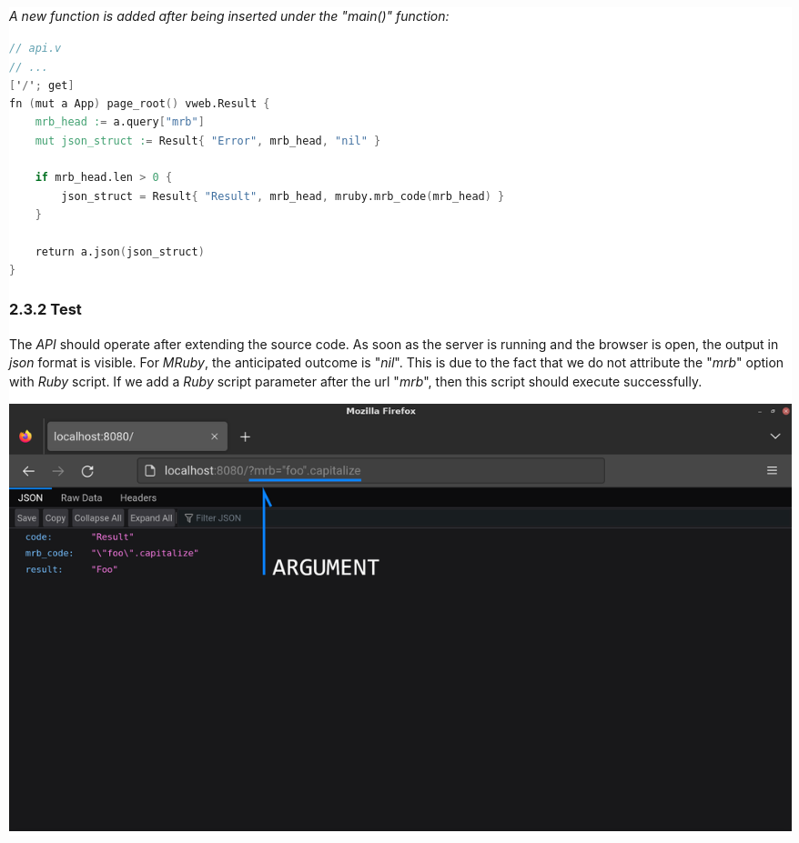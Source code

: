 *A new function is added after being inserted under the "main()" function:*
```V
// api.v
// ...
['/'; get]
fn (mut a App) page_root() vweb.Result {
	mrb_head := a.query["mrb"]
	mut json_struct := Result{ "Error", mrb_head, "nil" }

	if mrb_head.len > 0 {
		json_struct = Result{ "Result", mrb_head, mruby.mrb_code(mrb_head) }
	}

	return a.json(json_struct)
}
```

### 2.3.2 Test
The *API* should operate after extending the source code.
As soon as the server is running and the browser is open,
the output in *json* format is visible.
For *MRuby*, the anticipated outcome is "*nil*".
This is due to the fact that we do not attribute the "*mrb*" option with *Ruby* script.
If we add a *Ruby* script parameter after the url "*mrb*",
then this script should execute successfully. 

![api_web_test_arg_02](/docs/public/png/api_web_test_arg_02.png)
